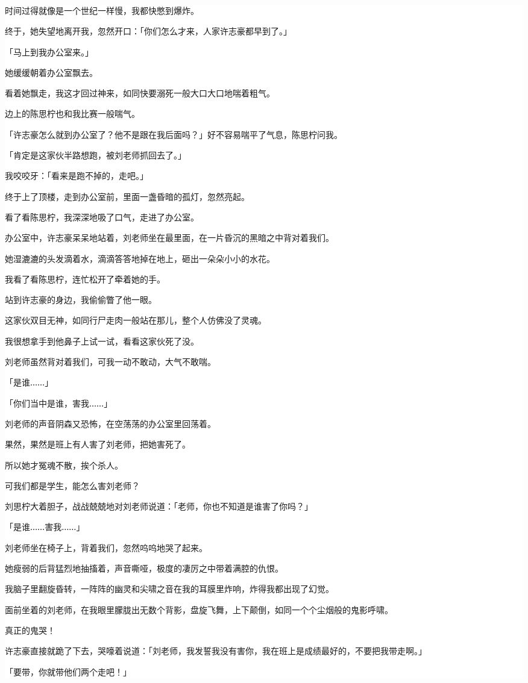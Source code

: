 时间过得就像是一个世纪一样慢，我都快憋到爆炸。

终于，她失望地离开我，忽然开口：「你们怎么才来，人家许志豪都早到了。」

「马上到我办公室来。」

她缓缓朝着办公室飘去。

看着她飘走，我这才回过神来，如同快要溺死一般大口大口地喘着粗气。

边上的陈思柠也和我比赛一般喘气。

「许志豪怎么就到办公室了？他不是跟在我后面吗？」好不容易喘平了气息，陈思柠问我。

「肯定是这家伙半路想跑，被刘老师抓回去了。」

我咬咬牙：「看来是跑不掉的，走吧。」

终于上了顶楼，走到办公室前，里面一盏昏暗的孤灯，忽然亮起。

看了看陈思柠，我深深地吸了口气，走进了办公室。

办公室中，许志豪呆呆地站着，刘老师坐在最里面，在一片昏沉的黑暗之中背对着我们。

她湿漉漉的头发滴着水，滴滴答答地掉在地上，砸出一朵朵小小的水花。

我看了看陈思柠，连忙松开了牵着她的手。

站到许志豪的身边，我偷偷瞥了他一眼。

这家伙双目无神，如同行尸走肉一般站在那儿，整个人仿佛没了灵魂。

我很想拿手到他鼻子上试一试，看看这家伙死了没。

刘老师虽然背对着我们，可我一动不敢动，大气不敢喘。

「是谁……」

「你们当中是谁，害我……」

刘老师的声音阴森又恐怖，在空荡荡的办公室里回荡着。

果然，果然是班上有人害了刘老师，把她害死了。

所以她才冤魂不散，挨个杀人。

可我们都是学生，能怎么害刘老师？

刘思柠大着胆子，战战兢兢地对刘老师说道：「老师，你也不知道是谁害了你吗？」

「是谁……害我……」

刘老师坐在椅子上，背着我们，忽然呜呜地哭了起来。

她瘦弱的后背猛烈地抽搐着，声音嘶哑，极度的凄厉之中带着满腔的仇恨。

我脑子里翻旋昏转，一阵阵的幽灵和尖啸之音在我的耳膜里炸响，炸得我都出现了幻觉。

面前坐着的刘老师，在我眼里朦胧出无数个背影，盘旋飞舞，上下颠倒，如同一个个尘烟般的鬼影呼啸。

真正的鬼哭！

许志豪直接就跪了下去，哭嚎着说道：「刘老师，我发誓我没有害你，我在班上是成绩最好的，不要把我带走啊。」

「要带，你就带他们两个走吧！」

